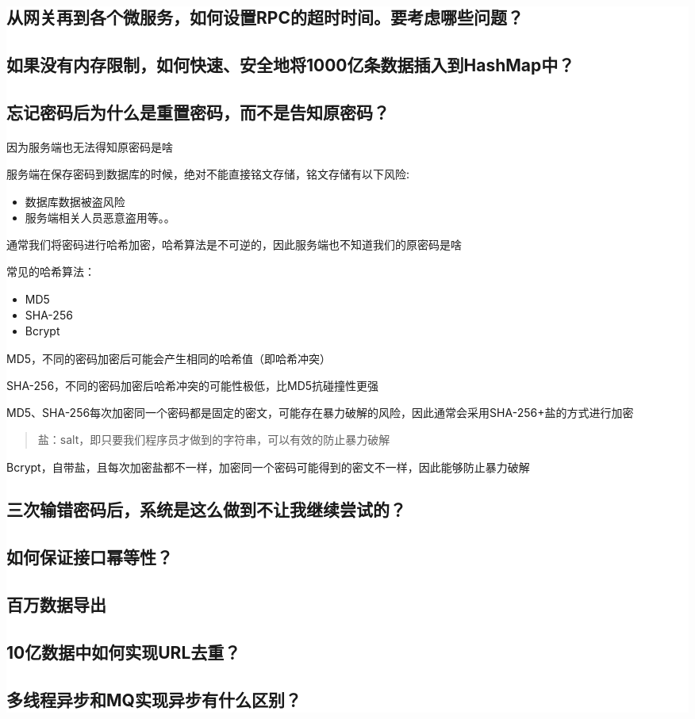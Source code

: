 

## 从网关再到各个微服务，如何设置RPC的超时时间。要考虑哪些问题？



## 如果没有内存限制，如何快速、安全地将1000亿条数据插入到HashMap中？



## 忘记密码后为什么是重置密码，而不是告知原密码？

因为服务端也无法得知原密码是啥

服务端在保存密码到数据库的时候，绝对不能直接铭文存储，铭文存储有以下风险:

-   数据库数据被盗风险
-   服务端相关人员恶意盗用等。。

通常我们将密码进行哈希加密，哈希算法是不可逆的，因此服务端也不知道我们的原密码是啥

常见的哈希算法：

-   MD5
-   SHA-256
-   Bcrypt

MD5，不同的密码加密后可能会产生相同的哈希值（即哈希冲突）

SHA-256，不同的密码加密后哈希冲突的可能性极低，比MD5抗碰撞性更强

MD5、SHA-256每次加密同一个密码都是固定的密文，可能存在暴力破解的风险，因此通常会采用SHA-256+盐的方式进行加密

>   盐：salt，即只要我们程序员才做到的字符串，可以有效的防止暴力破解

Bcrypt，自带盐，且每次加密盐都不一样，加密同一个密码可能得到的密文不一样，因此能够防止暴力破解



## 三次输错密码后，系统是这么做到不让我继续尝试的？





## 如何保证接口幂等性？



## 百万数据导出



## 10亿数据中如何实现URL去重？



## 多线程异步和MQ实现异步有什么区别？
